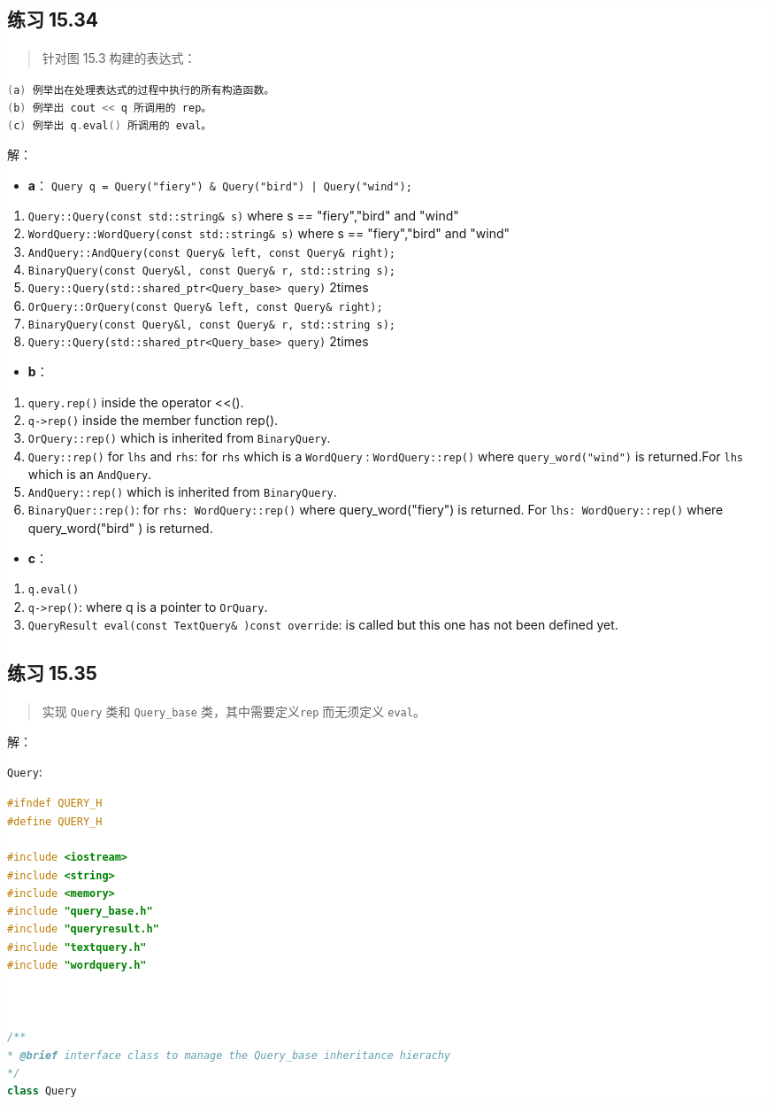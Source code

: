 ## 练习 15.34

> 针对图 15.3 构建的表达式：

```cpp
(a) 例举出在处理表达式的过程中执行的所有构造函数。
(b) 例举出 cout << q 所调用的 rep。
(c) 例举出 q.eval() 所调用的 eval。
```

解：

- **a**： `Query q = Query("fiery") & Query("bird") | Query("wind");`

1. `Query::Query(const std::string& s)` where s == "fiery","bird" and "wind"
2. `WordQuery::WordQuery(const std::string& s)` where s == "fiery","bird" and "wind"
3. `AndQuery::AndQuery(const Query& left, const Query& right);`
4. `BinaryQuery(const Query&l, const Query& r, std::string s);`
5. `Query::Query(std::shared_ptr<Query_base> query)` 2times
6. `OrQuery::OrQuery(const Query& left, const Query& right);`
7. `BinaryQuery(const Query&l, const Query& r, std::string s);`
8. `Query::Query(std::shared_ptr<Query_base> query)` 2times

- **b**：

1. `query.rep()` inside the operator <<().
2. `q->rep()` inside the member function rep().
3. `OrQuery::rep()` which is inherited from `BinaryQuery`.
4. `Query::rep()` for `lhs` and `rhs`:
   for `rhs` which is a `WordQuery` : `WordQuery::rep()` where `query_word("wind")` is returned.For `lhs` which is an `AndQuery`.
5. `AndQuery::rep()` which is inherited from `BinaryQuery`.
6. `BinaryQuer::rep()`: for `rhs: WordQuery::rep()` where query_word("fiery") is returned. For `lhs: WordQuery::rep()` where query_word("bird" ) is returned.

- **c**：

1. `q.eval()`
2. `q->rep()`: where q is a pointer to `OrQuary`.
3. `QueryResult eval(const TextQuery& )const override`: is called but this one has not been defined yet.

## 练习 15.35

> 实现 `Query` 类和 `Query_base` 类，其中需要定义`rep` 而无须定义 `eval`。

解：

`Query`:

```cpp
#ifndef QUERY_H
#define QUERY_H

#include <iostream>
#include <string>
#include <memory>
#include "query_base.h"
#include "queryresult.h"
#include "textquery.h"
#include "wordquery.h"



/**
* @brief interface class to manage the Query_base inheritance hierachy
*/
class Query
```